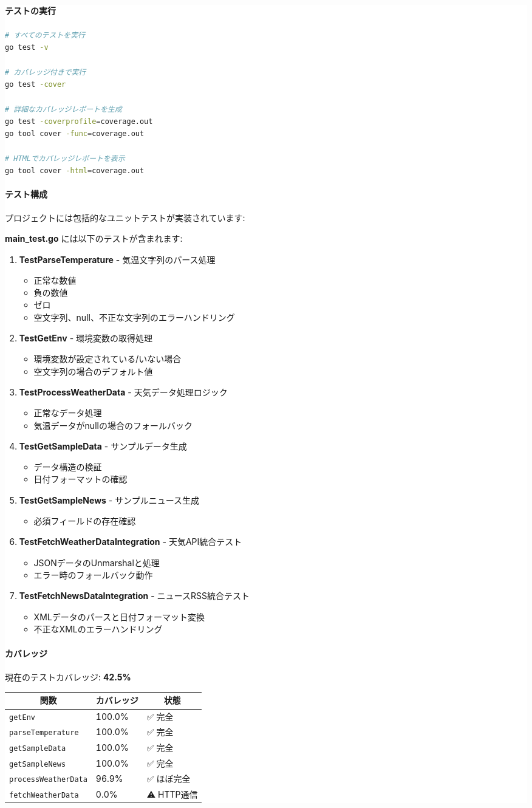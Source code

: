 #### テストの実行

```bash
# すべてのテストを実行
go test -v

# カバレッジ付きで実行
go test -cover

# 詳細なカバレッジレポートを生成
go test -coverprofile=coverage.out
go tool cover -func=coverage.out

# HTMLでカバレッジレポートを表示
go tool cover -html=coverage.out
```

#### テスト構成

プロジェクトには包括的なユニットテストが実装されています:

**main_test.go** には以下のテストが含まれます:

1. **TestParseTemperature** - 気温文字列のパース処理
   - 正常な数値
   - 負の数値
   - ゼロ
   - 空文字列、null、不正な文字列のエラーハンドリング

2. **TestGetEnv** - 環境変数の取得処理
   - 環境変数が設定されている/いない場合
   - 空文字列の場合のデフォルト値

3. **TestProcessWeatherData** - 天気データ処理ロジック
   - 正常なデータ処理
   - 気温データがnullの場合のフォールバック

4. **TestGetSampleData** - サンプルデータ生成
   - データ構造の検証
   - 日付フォーマットの確認

5. **TestGetSampleNews** - サンプルニュース生成
   - 必須フィールドの存在確認

6. **TestFetchWeatherDataIntegration** - 天気API統合テスト
   - JSONデータのUnmarshalと処理
   - エラー時のフォールバック動作

7. **TestFetchNewsDataIntegration** - ニュースRSS統合テスト
   - XMLデータのパースと日付フォーマット変換
   - 不正なXMLのエラーハンドリング

#### カバレッジ

現在のテストカバレッジ: **42.5%**

| 関数 | カバレッジ | 状態 |
|------|-----------|------|
| `getEnv` | 100.0% | ✅ 完全 |
| `parseTemperature` | 100.0% | ✅ 完全 |
| `getSampleData` | 100.0% | ✅ 完全 |
| `getSampleNews` | 100.0% | ✅ 完全 |
| `processWeatherData` | 96.9% | ✅ ほぼ完全 |
| `fetchWeatherData` | 0.0% | ⚠️ HTTP通信 |